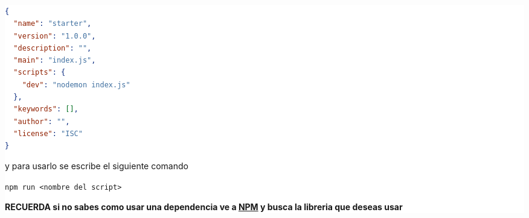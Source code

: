 
```json
{
  "name": "starter",
  "version": "1.0.0",
  "description": "",
  "main": "index.js",
  "scripts": {
    "dev": "nodemon index.js"
  },
  "keywords": [],
  "author": "",
  "license": "ISC"
}
```

y para usarlo se escribe el siguiente comando

```
npm run <nombre del script>
```

**RECUERDA si no sabes como usar una dependencia ve a [NPM](https://www.npmjs.com) y busca la libreria que deseas usar**

